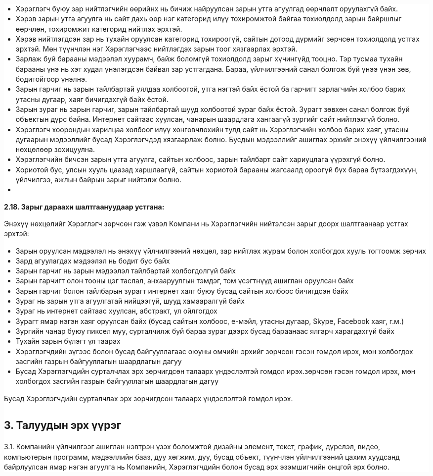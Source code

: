 -   Хэрэглэгч буюу зар нийтлэгчийн өөрийнх нь бичиж найруулсан зарын утга агуулгад өөрчлөлт оруулахгүй байх.
-   Хэрэв зарын утга агуулга нь сайт дахь өөр нэг категорид илүү тохиромжтой байгаа тохиолдолд зарын байршлыг өөрчлөн, тохиромжит категорид нийтлэх эрхтэй.
-   Хэрэв нийтлэгдсэн зар нь тухайн оруулсан категорид тохироогүй, сайтын дотоод дүрмийг зөрчсөн тохиолдолд устгах эрхтэй. Мөн түүнчлэн нэг Хэрэглэгчээс нийтлэгдэх зарын тоог хязгаарлах эрхтэй.
-   Зарлаж буй барааны мэдээлэл хуурамч, байж боломгүй тохиолдолд зарыг хүчингүйд тооцно. Тэр тусмаа тухайн барааны үнэ нь хэт худал үнэлэгдсэн байвал зар устгагдана. Бараа, үйлчилгээний санал болгож буй үнээ үнэн зөв, бодитойгоор үнэлнэ.
-   Зарын гарчиг нь зарын тайлбартай уялдаа холбоотой, утга нэгтэй байх ёстой ба гарчигт зарлагчийн холбоо барих утасны дугаар, хаяг бичигдэхгүй байх ёстой.
-   Зарын зураг нь зарын гарчиг, зарын тайлбартай шууд холбоотой зураг байх ёстой. Зурагт зөвхөн санал болгож буй объектын дүрс байна. Интернет сайтаас хуулсан, чанарын шаардлага хангаагүй зургийг сайт нийтлэхгүй болно.
-   Хэрэглэгч хоорондын харилцаа холбоог илүү хөнгөвчлөхийн тулд сайт нь Хэрэглэгчийн холбоо барих хаяг, утасны дугаарын мэдээллийг бусад Хэрэглэгчдэд хязгаарлаж болно. Бусдын мэдээллийг ашиглах эрхийг энэхүү үйлчилгээний нөхцөлөөр зохицуулна.
-   Хэрэглэгчийн бичсэн зарын утга агуулга, сайтын холбоос, зарын тайлбарт сайт хариуцлага үүрэхгүй болно.
-   Хориотой бус, улсын хууль цаазад харшлаагүй, сайтын хориотой барааны жагсаалд ороогүй бүх бараа бүтээгдэхүүн, үйлчилгээ, ажлын байрын зарыг нийтэлж болно.
- 
**2.18. Зарыг дараахи шалтгаануудаар устгана:**

Энэхүү нөхцөлийг Хэрэглэгч зөрчсөн гэж үзвэл Компани нь Хэрэглэгчийн нийтэлсэн зарыг доорх шалтгаанаар устгах эрхтэй:

-   Зарын оруулсан мэдээлэл нь энэхүү үйлчилгээний нөхцөл, зар нийтлэх журам болон холбогдох хууль тогтоомж зөрчих
-   Зард агуулагдах мэдээлэл нь бодит бус байх
-   Зарын гарчиг нь зарын мэдээлэл тайлбартай холбогдолгүй байх
-   Зарын гарчигт олон тооны цэг таслал, анхааруулгын тэмдэг, том үсэгтнүүд ашиглан оруулсан байх
-   Зарын гарчиг болон тайлбарын зурагт интернет хаяг буюу бусад сайтын холбоос бичигдсэн байх
-   Зураг нь зарын утга агуулгатай нийцээгүй, шууд хамааралгүй байх
-   Зураг нь интернет сайтаас хуулсан, абстракт, үл ойлгогдох
-   Зурагт ямар нэгэн хаяг оруулсан байх (бусад сайтын холбоос, е-мэйл, утасны дугаар, Skype, Facebook хаяг, г.м.)
-   Зургийн чанар буюу пиксел муу, сурталчилж буй бараа зураг дээрх бусад бараанаас ялгарч харагдахгүй байх
-   Тухайн зарын бүлэгт үл таарах
-   Хэрэглэгчдийн зүгээс болон бусад байгууллагаас оюуны өмчийн эрхийг зөрчсөн гэсэн гомдол ирэх, мөн холбогдох засгийн газрын байгууллагын шаардлагын дагуу
-   Бусад Хэрэглэгчдийн сурталчлах эрх зөрчигдсөн талаарх үндэслэлтэй гомдол ирэх.зөрчсөн гэсэн гомдол ирэх, мөн холбогдох засгийн газрын байгууллагын шаардлагын дагуу

Бусад Хэрэглэгчдийн сурталчлах эрх зөрчигдсөн талаарх үндэслэлтэй гомдол ирэх.

## 3. Талуудын эрх үүрэг
3.1. Компанийн үйлчилгээг ашиглан нэвтрэн үзэх боломжтой дизайны элемент, текст, график, дүрслэл, видео, компьютерын программ, мэдээллийн бааз, дуу хөгжим, дуу, бусад объект, түүнчлэн үйлчилгээний цахим хуудсанд байрлуулсан ямар нэгэн агуулга нь Компанийн, Хэрэглэгчдийн болон бусад эрх эзэмшигчийн онцгой эрх болно.
